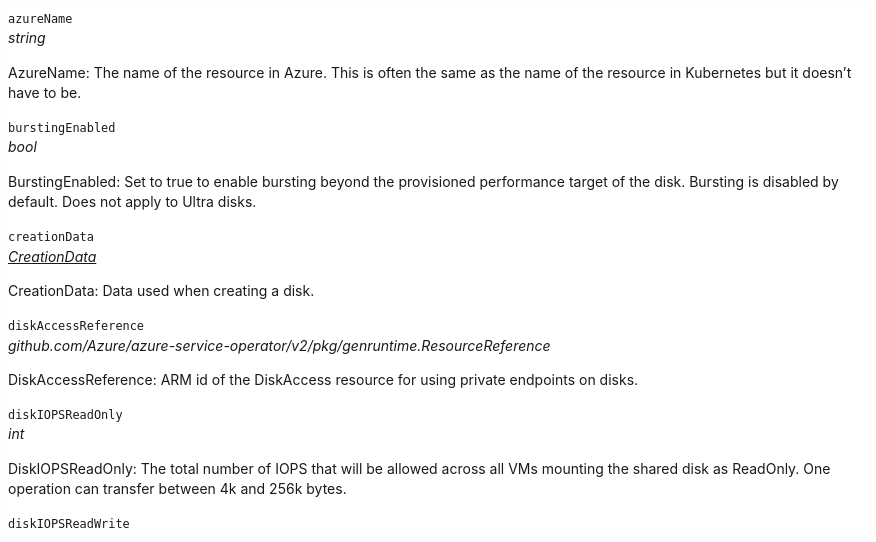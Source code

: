 <code>azureName</code><br/>
<em>
string
</em>
</td>
<td>
<p>AzureName: The name of the resource in Azure. This is often the same as the name of the resource in Kubernetes but it
doesn&rsquo;t have to be.</p>
</td>
</tr>
<tr>
<td>
<code>burstingEnabled</code><br/>
<em>
bool
</em>
</td>
<td>
<p>BurstingEnabled: Set to true to enable bursting beyond the provisioned performance target of the disk. Bursting is
disabled by default. Does not apply to Ultra disks.</p>
</td>
</tr>
<tr>
<td>
<code>creationData</code><br/>
<em>
<a href="#compute.azure.com/v1alpha1api20200930.CreationData">
CreationData
</a>
</em>
</td>
<td>
<p>CreationData: Data used when creating a disk.</p>
</td>
</tr>
<tr>
<td>
<code>diskAccessReference</code><br/>
<em>
github.com/Azure/azure-service-operator/v2/pkg/genruntime.ResourceReference
</em>
</td>
<td>
<p>DiskAccessReference: ARM id of the DiskAccess resource for using private endpoints on disks.</p>
</td>
</tr>
<tr>
<td>
<code>diskIOPSReadOnly</code><br/>
<em>
int
</em>
</td>
<td>
<p>DiskIOPSReadOnly: The total number of IOPS that will be allowed across all VMs mounting the shared disk as ReadOnly. One
operation can transfer between 4k and 256k bytes.</p>
</td>
</tr>
<tr>
<td>
<code>diskIOPSReadWrite</code><br/>